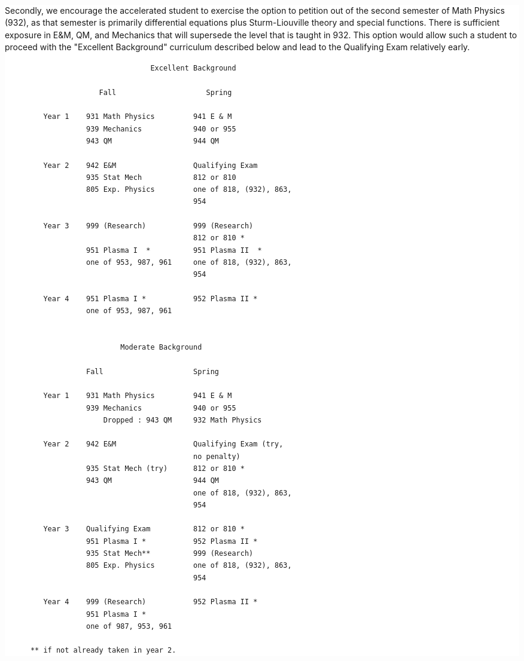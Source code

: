 Secondly, we encourage the accelerated student to exercise the option to
petition out of the second semester of Math Physics (932), as that semester is
primarily differential equations plus Sturm-Liouville theory and special
functions. There is sufficient exposure in E&M, QM, and Mechanics that will
supersede the level that is taught in 932. This option would allow such a
student to proceed with the "Excellent Background" curriculum described below
and lead to the Qualifying Exam relatively early.

        
                                      Excellent Background
          
                          Fall                     Spring
                                                
             Year 1    931 Math Physics         941 E & M
                       939 Mechanics            940 or 955
                       943 QM                   944 QM
                                                
             Year 2    942 E&M                  Qualifying Exam
                       935 Stat Mech            812 or 810
                       805 Exp. Physics         one of 818, (932), 863,
                                                954
                                                
             Year 3    999 (Research)           999 (Research)
                                                812 or 810 *
                       951 Plasma I  *          951 Plasma II  *
                       one of 953, 987, 961     one of 818, (932), 863,
                                                954
                                                
             Year 4    951 Plasma I *           952 Plasma II *
                       one of 953, 987, 961     
          
          
                               Moderate Background
          
                       Fall                     Spring
                                                
             Year 1    931 Math Physics         941 E & M
                       939 Mechanics            940 or 955
                           Dropped : 943 QM     932 Math Physics
                                                
             Year 2    942 E&M                  Qualifying Exam (try,
                                                no penalty)
                       935 Stat Mech (try)      812 or 810 *
                       943 QM                   944 QM
                                                one of 818, (932), 863,
                                                954
                                                
             Year 3    Qualifying Exam          812 or 810 *
                       951 Plasma I *           952 Plasma II *
                       935 Stat Mech**          999 (Research)
                       805 Exp. Physics         one of 818, (932), 863,
                                                954
                                                
             Year 4    999 (Research)           952 Plasma II *
                       951 Plasma I *           
                       one of 987, 953, 961     
          
          ** if not already taken in year 2.
                                        